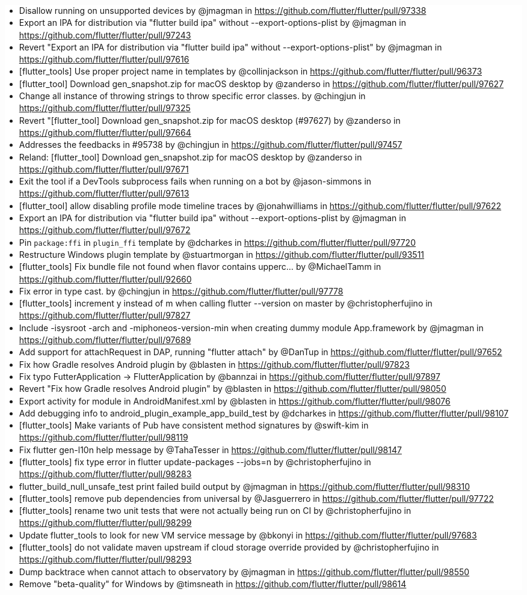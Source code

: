 * Disallow running on unsupported devices by @jmagman in https://github.com/flutter/flutter/pull/97338
* Export an IPA for distribution via "flutter build ipa" without --export-options-plist by @jmagman in https://github.com/flutter/flutter/pull/97243
* Revert "Export an IPA for distribution via "flutter build ipa" without --export-options-plist" by @jmagman in https://github.com/flutter/flutter/pull/97616
* [flutter_tools] Use proper project name in templates by @collinjackson in https://github.com/flutter/flutter/pull/96373
* [flutter_tool] Download gen_snapshot.zip for macOS desktop by @zanderso in https://github.com/flutter/flutter/pull/97627
* Change all instance of throwing strings to throw specific error classes. by @chingjun in https://github.com/flutter/flutter/pull/97325
* Revert "[flutter_tool] Download gen_snapshot.zip for macOS desktop (#97627) by @zanderso in https://github.com/flutter/flutter/pull/97664
* Addresses the feedbacks in #95738 by @chingjun in https://github.com/flutter/flutter/pull/97457
* Reland: [flutter_tool] Download gen_snapshot.zip for macOS desktop by @zanderso in https://github.com/flutter/flutter/pull/97671
* Exit the tool if a DevTools subprocess fails when running on a bot by @jason-simmons in https://github.com/flutter/flutter/pull/97613
* [flutter_tool] allow disabling profile mode timeline traces by @jonahwilliams in https://github.com/flutter/flutter/pull/97622
* Export an IPA for distribution via "flutter build ipa" without --export-options-plist by @jmagman in https://github.com/flutter/flutter/pull/97672
* Pin `package:ffi` in `plugin_ffi` template by @dcharkes in https://github.com/flutter/flutter/pull/97720
* Restructure Windows plugin template by @stuartmorgan in https://github.com/flutter/flutter/pull/93511
* [flutter_tools] Fix bundle file not found when flavor contains upperc… by @MichaelTamm in https://github.com/flutter/flutter/pull/92660
* Fix error in type cast. by @chingjun in https://github.com/flutter/flutter/pull/97778
* [flutter_tools] increment y instead of m when calling flutter --version on master by @christopherfujino in https://github.com/flutter/flutter/pull/97827
* Include -isysroot -arch and -miphoneos-version-min when creating dummy module App.framework by @jmagman in https://github.com/flutter/flutter/pull/97689
* Add support for attachRequest in DAP, running "flutter attach" by @DanTup in https://github.com/flutter/flutter/pull/97652
* Fix how Gradle resolves Android plugin by @blasten in https://github.com/flutter/flutter/pull/97823
* Fix typo FutterApplication -> FlutterApplication by @bannzai in https://github.com/flutter/flutter/pull/97897
* Revert "Fix how Gradle resolves Android plugin" by @blasten in https://github.com/flutter/flutter/pull/98050
* Export activity for module in AndroidManifest.xml by @blasten in https://github.com/flutter/flutter/pull/98076
* Add debugging info to android_plugin_example_app_build_test by @dcharkes in https://github.com/flutter/flutter/pull/98107
* [flutter_tools] Make variants of Pub have consistent method signatures by @swift-kim in https://github.com/flutter/flutter/pull/98119
* Fix flutter gen-l10n help message by @TahaTesser in https://github.com/flutter/flutter/pull/98147
* [flutter_tools] fix type error in flutter update-packages --jobs=n by @christopherfujino in https://github.com/flutter/flutter/pull/98283
* flutter_build_null_unsafe_test print failed build output by @jmagman in https://github.com/flutter/flutter/pull/98310
* [flutter_tools] remove pub dependencies from universal by @Jasguerrero in https://github.com/flutter/flutter/pull/97722
* [flutter_tools] rename two unit tests that were not actually being run on CI by @christopherfujino in https://github.com/flutter/flutter/pull/98299
* Update flutter_tools to look for new VM service message by @bkonyi in https://github.com/flutter/flutter/pull/97683
* [flutter_tools] do not validate maven upstream if cloud storage override provided by @christopherfujino in https://github.com/flutter/flutter/pull/98293
* Dump backtrace when cannot attach to observatory by @jmagman in https://github.com/flutter/flutter/pull/98550
* Remove "beta-quality" for Windows by @timsneath in https://github.com/flutter/flutter/pull/98614

[Hotfixes to the Stable Channel]: https://github.com/flutter/flutter/wiki/Hotfixes-to-the-Stable-Channel